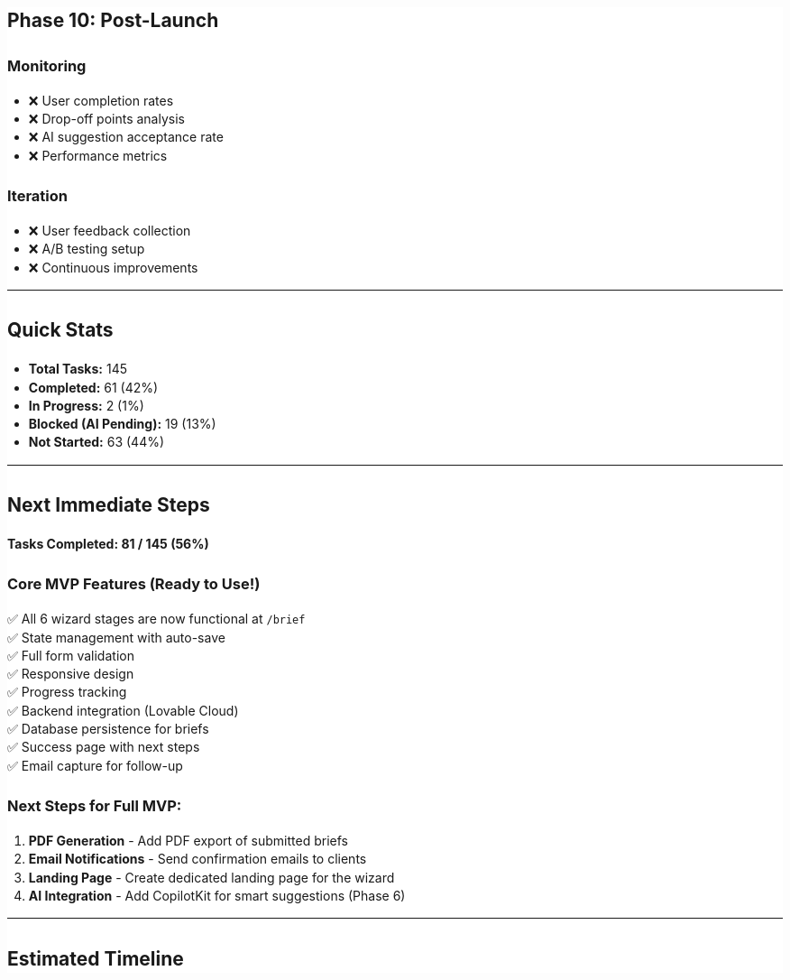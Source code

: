 
## Phase 10: Post-Launch

### Monitoring
- ❌ User completion rates
- ❌ Drop-off points analysis
- ❌ AI suggestion acceptance rate
- ❌ Performance metrics

### Iteration
- ❌ User feedback collection
- ❌ A/B testing setup
- ❌ Continuous improvements

---

## Quick Stats

- **Total Tasks:** 145
- **Completed:** 61 (42%)
- **In Progress:** 2 (1%)
- **Blocked (AI Pending):** 19 (13%)
- **Not Started:** 63 (44%)

---

## Next Immediate Steps

**Tasks Completed: 81 / 145 (56%)**

### Core MVP Features (Ready to Use!)
✅ All 6 wizard stages are now functional at `/brief`  
✅ State management with auto-save  
✅ Full form validation  
✅ Responsive design  
✅ Progress tracking  
✅ Backend integration (Lovable Cloud)  
✅ Database persistence for briefs  
✅ Success page with next steps  
✅ Email capture for follow-up  

### Next Steps for Full MVP:
1. **PDF Generation** - Add PDF export of submitted briefs
2. **Email Notifications** - Send confirmation emails to clients
3. **Landing Page** - Create dedicated landing page for the wizard
4. **AI Integration** - Add CopilotKit for smart suggestions (Phase 6)

---

## Estimated Timeline
